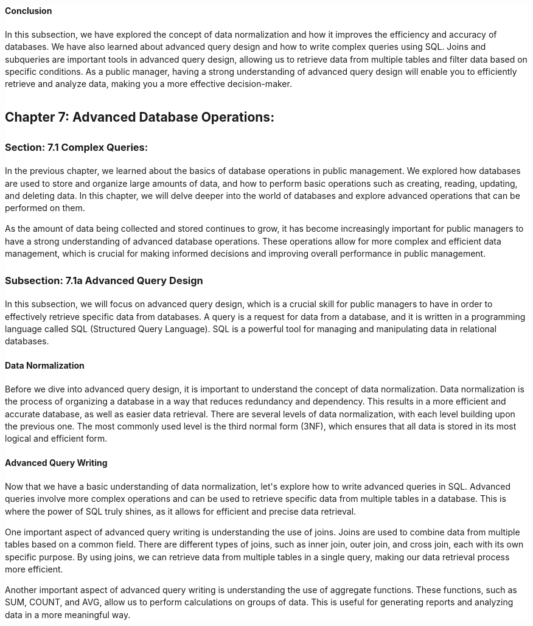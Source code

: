 #### Conclusion

In this subsection, we have explored the concept of data normalization and how it improves the efficiency and accuracy of databases. We have also learned about advanced query design and how to write complex queries using SQL. Joins and subqueries are important tools in advanced query design, allowing us to retrieve data from multiple tables and filter data based on specific conditions. As a public manager, having a strong understanding of advanced query design will enable you to efficiently retrieve and analyze data, making you a more effective decision-maker.


## Chapter 7: Advanced Database Operations:

### Section: 7.1 Complex Queries:

In the previous chapter, we learned about the basics of database operations in public management. We explored how databases are used to store and organize large amounts of data, and how to perform basic operations such as creating, reading, updating, and deleting data. In this chapter, we will delve deeper into the world of databases and explore advanced operations that can be performed on them.

As the amount of data being collected and stored continues to grow, it has become increasingly important for public managers to have a strong understanding of advanced database operations. These operations allow for more complex and efficient data management, which is crucial for making informed decisions and improving overall performance in public management.

### Subsection: 7.1a Advanced Query Design

In this subsection, we will focus on advanced query design, which is a crucial skill for public managers to have in order to effectively retrieve specific data from databases. A query is a request for data from a database, and it is written in a programming language called SQL (Structured Query Language). SQL is a powerful tool for managing and manipulating data in relational databases.

#### Data Normalization

Before we dive into advanced query design, it is important to understand the concept of data normalization. Data normalization is the process of organizing a database in a way that reduces redundancy and dependency. This results in a more efficient and accurate database, as well as easier data retrieval. There are several levels of data normalization, with each level building upon the previous one. The most commonly used level is the third normal form (3NF), which ensures that all data is stored in its most logical and efficient form.

#### Advanced Query Writing

Now that we have a basic understanding of data normalization, let's explore how to write advanced queries in SQL. Advanced queries involve more complex operations and can be used to retrieve specific data from multiple tables in a database. This is where the power of SQL truly shines, as it allows for efficient and precise data retrieval.

One important aspect of advanced query writing is understanding the use of joins. Joins are used to combine data from multiple tables based on a common field. There are different types of joins, such as inner join, outer join, and cross join, each with its own specific purpose. By using joins, we can retrieve data from multiple tables in a single query, making our data retrieval process more efficient.

Another important aspect of advanced query writing is understanding the use of aggregate functions. These functions, such as SUM, COUNT, and AVG, allow us to perform calculations on groups of data. This is useful for generating reports and analyzing data in a more meaningful way.
